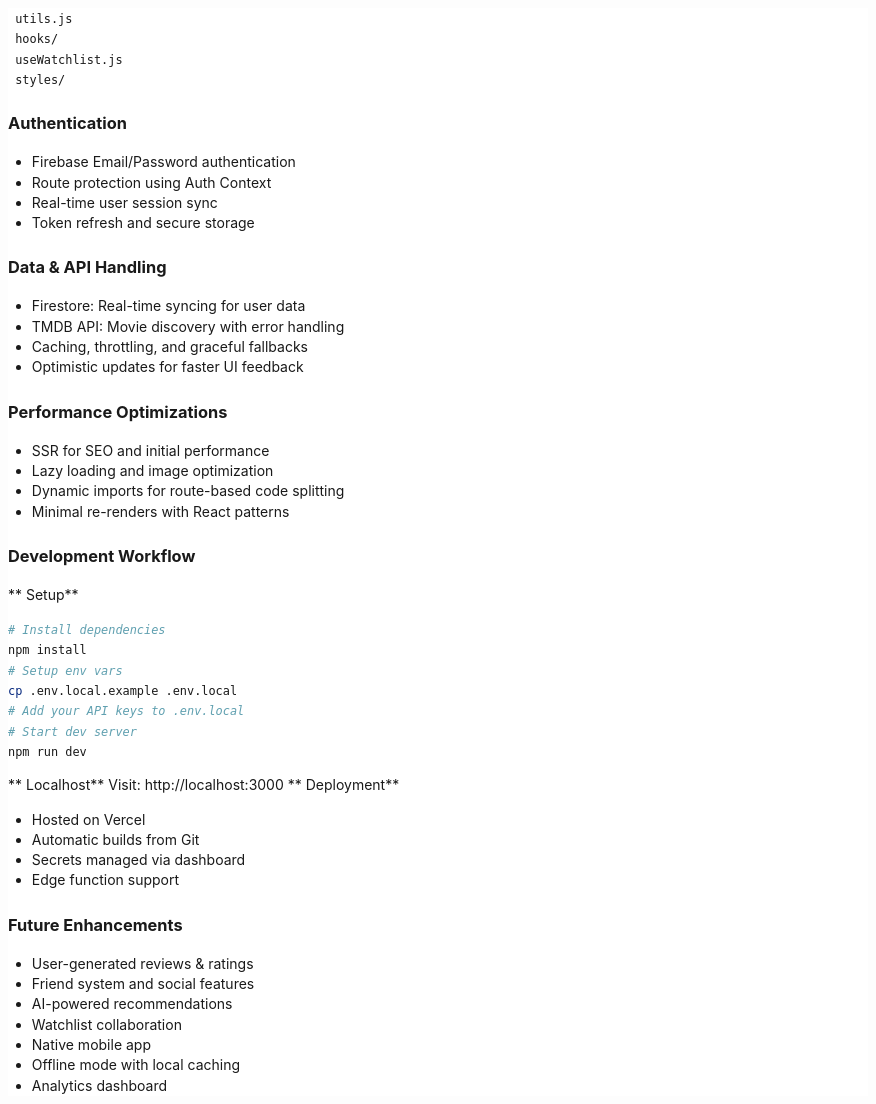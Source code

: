 ```bash
 utils.js
 hooks/
 useWatchlist.js
 styles/
```

### Authentication

- Firebase Email/Password authentication
- Route protection using Auth Context
- Real-time user session sync
- Token refresh and secure storage

### Data & API Handling

- Firestore: Real-time syncing for user data
- TMDB API: Movie discovery with error handling
- Caching, throttling, and graceful fallbacks
- Optimistic updates for faster UI feedback

### Performance Optimizations

- SSR for SEO and initial performance
- Lazy loading and image optimization
- Dynamic imports for route-based code splitting
- Minimal re-renders with React patterns

### Development Workflow

** Setup**

```bash
# Install dependencies
npm install
# Setup env vars
cp .env.local.example .env.local
# Add your API keys to .env.local
# Start dev server
npm run dev
```

** Localhost**
Visit: http://localhost:3000
** Deployment**

- Hosted on Vercel
- Automatic builds from Git
- Secrets managed via dashboard
- Edge function support

### Future Enhancements

- User-generated reviews & ratings
- Friend system and social features
- AI-powered recommendations
- Watchlist collaboration
- Native mobile app
- Offline mode with local caching
- Analytics dashboard
